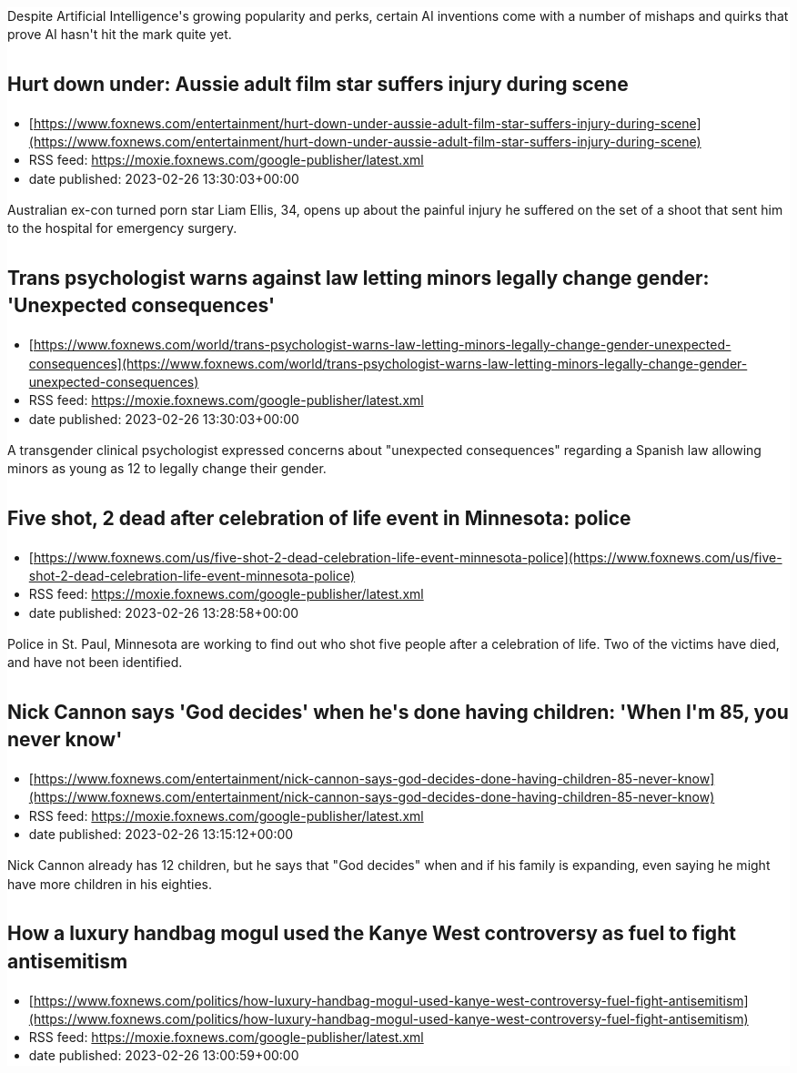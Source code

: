 Despite Artificial Intelligence's growing popularity and perks, certain AI inventions come with a number of mishaps and quirks that prove AI hasn't hit the mark quite yet.

## Hurt down under: Aussie adult film star suffers injury during scene
 - [https://www.foxnews.com/entertainment/hurt-down-under-aussie-adult-film-star-suffers-injury-during-scene](https://www.foxnews.com/entertainment/hurt-down-under-aussie-adult-film-star-suffers-injury-during-scene)
 - RSS feed: https://moxie.foxnews.com/google-publisher/latest.xml
 - date published: 2023-02-26 13:30:03+00:00

Australian ex-con turned porn star Liam Ellis, 34, opens up about the painful injury he suffered on the set of a shoot that sent him to the hospital for emergency surgery.

## Trans psychologist warns against law letting minors legally change gender: 'Unexpected consequences'
 - [https://www.foxnews.com/world/trans-psychologist-warns-law-letting-minors-legally-change-gender-unexpected-consequences](https://www.foxnews.com/world/trans-psychologist-warns-law-letting-minors-legally-change-gender-unexpected-consequences)
 - RSS feed: https://moxie.foxnews.com/google-publisher/latest.xml
 - date published: 2023-02-26 13:30:03+00:00

A transgender clinical psychologist expressed concerns about "unexpected consequences" regarding a Spanish law allowing minors as young as 12 to legally change their gender.

## Five shot, 2 dead after celebration of life event in Minnesota: police
 - [https://www.foxnews.com/us/five-shot-2-dead-celebration-life-event-minnesota-police](https://www.foxnews.com/us/five-shot-2-dead-celebration-life-event-minnesota-police)
 - RSS feed: https://moxie.foxnews.com/google-publisher/latest.xml
 - date published: 2023-02-26 13:28:58+00:00

Police in St. Paul, Minnesota are working to find out who shot five people after a celebration of life. Two of the victims have died, and have not been identified.

## Nick Cannon says 'God decides' when he's done having children: 'When I'm 85, you never know'
 - [https://www.foxnews.com/entertainment/nick-cannon-says-god-decides-done-having-children-85-never-know](https://www.foxnews.com/entertainment/nick-cannon-says-god-decides-done-having-children-85-never-know)
 - RSS feed: https://moxie.foxnews.com/google-publisher/latest.xml
 - date published: 2023-02-26 13:15:12+00:00

Nick Cannon already has 12 children, but he says that "God decides" when and if his family is expanding, even saying he might have more children in his eighties.

## How a luxury handbag mogul used the Kanye West controversy as fuel to fight antisemitism
 - [https://www.foxnews.com/politics/how-luxury-handbag-mogul-used-kanye-west-controversy-fuel-fight-antisemitism](https://www.foxnews.com/politics/how-luxury-handbag-mogul-used-kanye-west-controversy-fuel-fight-antisemitism)
 - RSS feed: https://moxie.foxnews.com/google-publisher/latest.xml
 - date published: 2023-02-26 13:00:59+00:00
